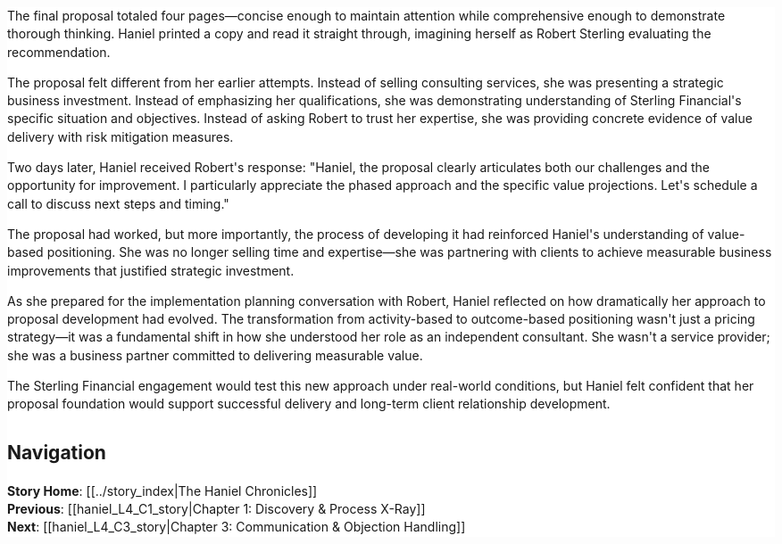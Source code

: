 The final proposal totaled four pages—concise enough to maintain attention while comprehensive enough to demonstrate thorough thinking. Haniel printed a copy and read it straight through, imagining herself as Robert Sterling evaluating the recommendation.

The proposal felt different from her earlier attempts. Instead of selling consulting services, she was presenting a strategic business investment. Instead of emphasizing her qualifications, she was demonstrating understanding of Sterling Financial's specific situation and objectives. Instead of asking Robert to trust her expertise, she was providing concrete evidence of value delivery with risk mitigation measures.

Two days later, Haniel received Robert's response: "Haniel, the proposal clearly articulates both our challenges and the opportunity for improvement. I particularly appreciate the phased approach and the specific value projections. Let's schedule a call to discuss next steps and timing."

The proposal had worked, but more importantly, the process of developing it had reinforced Haniel's understanding of value-based positioning. She was no longer selling time and expertise—she was partnering with clients to achieve measurable business improvements that justified strategic investment.

As she prepared for the implementation planning conversation with Robert, Haniel reflected on how dramatically her approach to proposal development had evolved. The transformation from activity-based to outcome-based positioning wasn't just a pricing strategy—it was a fundamental shift in how she understood her role as an independent consultant. She wasn't a service provider; she was a business partner committed to delivering measurable value.

The Sterling Financial engagement would test this new approach under real-world conditions, but Haniel felt confident that her proposal foundation would support successful delivery and long-term client relationship development.

## Navigation
**Story Home**: [[../story_index|The Haniel Chronicles]]  
**Previous**: [[haniel_L4_C1_story|Chapter 1: Discovery & Process X-Ray]]  
**Next**: [[haniel_L4_C3_story|Chapter 3: Communication & Objection Handling]]